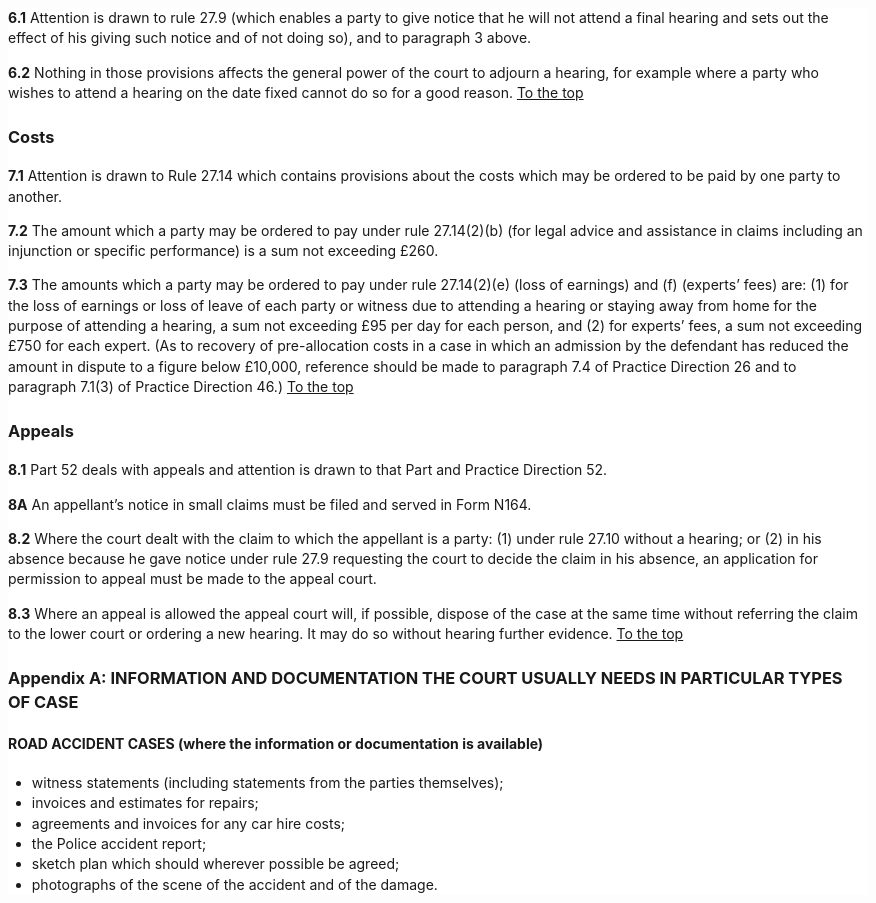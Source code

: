 **6.1** Attention is drawn to rule 27.9 (which enables a party to give notice that he will not attend a final hearing and sets out the effect of his giving such notice and of not doing so), and to paragraph 3 above.

**6.2** Nothing in those provisions affects the general power of the court to adjourn a hearing, for example where a party who wishes to attend a hearing on the date fixed cannot do so for a good reason.
[To the top](https://www.justice.gov.uk/courts/procedure-rules/civil/rules/part27/pd_part27#top)
### Costs

**7.1** Attention is drawn to Rule 27.14 which contains provisions about the costs which may be ordered to be paid by one party to another.

**7.2** The amount which a party may be ordered to pay under rule 27.14(2)(b) (for legal advice and assistance in claims including an injunction or specific performance) is a sum not exceeding £260.

**7.3** The amounts which a party may be ordered to pay under rule 27.14(2)(e) (loss of earnings) and (f) (experts’ fees) are:
(1) for the loss of earnings or loss of leave of each party or witness due to attending a hearing or staying away from home for the purpose of attending a hearing, a sum not exceeding £95 per day for each person, and
(2) for experts’ fees, a sum not exceeding £750 for each expert.
(As to recovery of pre-allocation costs in a case in which an admission by the defendant has reduced the amount in dispute to a figure below £10,000, reference should be made to paragraph 7.4 of Practice Direction 26 and to paragraph 7.1(3) of Practice Direction 46.)
[To the top](https://www.justice.gov.uk/courts/procedure-rules/civil/rules/part27/pd_part27#top)
### Appeals

**8.1** Part 52 deals with appeals and attention is drawn to that Part and Practice Direction 52.

**8A** An appellant’s notice in small claims must be filed and served in Form N164.

**8.2** Where the court dealt with the claim to which the appellant is a party:
(1) under rule 27.10 without a hearing; or
(2) in his absence because he gave notice under rule 27.9 requesting the court to decide the claim in his absence,
an application for permission to appeal must be made to the appeal court.

**8.3** Where an appeal is allowed the appeal court will, if possible, dispose of the case at the same time without referring the claim to the lower court or ordering a new hearing. It may do so without hearing further evidence.
[To the top](https://www.justice.gov.uk/courts/procedure-rules/civil/rules/part27/pd_part27#top)
### Appendix A: INFORMATION AND DOCUMENTATION THE COURT USUALLY NEEDS IN PARTICULAR TYPES OF CASE
#### ROAD ACCIDENT CASES (where the information or documentation is available)
  * witness statements (including statements from the parties themselves);
  * invoices and estimates for repairs;
  * agreements and invoices for any car hire costs;
  * the Police accident report;
  * sketch plan which should wherever possible be agreed;
  * photographs of the scene of the accident and of the damage.
